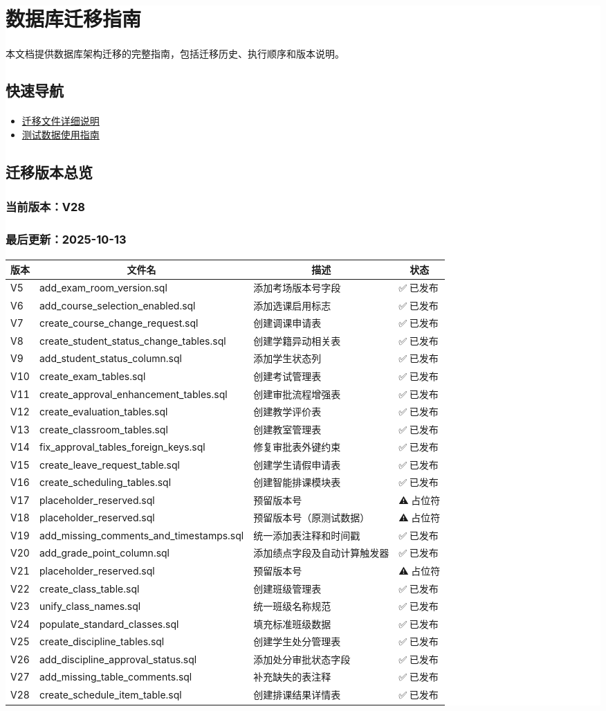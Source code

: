 # 数据库迁移指南

本文档提供数据库架构迁移的完整指南，包括迁移历史、执行顺序和版本说明。

## 快速导航

- [迁移文件详细说明](migration/README.md)
- [测试数据使用指南](test-data/README.md)

## 迁移版本总览

### 当前版本：V28
### 最后更新：2025-10-13

| 版本 | 文件名 | 描述 | 状态 |
|-----|-------|------|------|
| V5 | add_exam_room_version.sql | 添加考场版本号字段 | ✅ 已发布 |
| V6 | add_course_selection_enabled.sql | 添加选课启用标志 | ✅ 已发布 |
| V7 | create_course_change_request.sql | 创建调课申请表 | ✅ 已发布 |
| V8 | create_student_status_change_tables.sql | 创建学籍异动相关表 | ✅ 已发布 |
| V9 | add_student_status_column.sql | 添加学生状态列 | ✅ 已发布 |
| V10 | create_exam_tables.sql | 创建考试管理表 | ✅ 已发布 |
| V11 | create_approval_enhancement_tables.sql | 创建审批流程增强表 | ✅ 已发布 |
| V12 | create_evaluation_tables.sql | 创建教学评价表 | ✅ 已发布 |
| V13 | create_classroom_tables.sql | 创建教室管理表 | ✅ 已发布 |
| V14 | fix_approval_tables_foreign_keys.sql | 修复审批表外键约束 | ✅ 已发布 |
| V15 | create_leave_request_table.sql | 创建学生请假申请表 | ✅ 已发布 |
| V16 | create_scheduling_tables.sql | 创建智能排课模块表 | ✅ 已发布 |
| V17 | placeholder_reserved.sql | 预留版本号 | ⚠️ 占位符 |
| V18 | placeholder_reserved.sql | 预留版本号（原测试数据） | ⚠️ 占位符 |
| V19 | add_missing_comments_and_timestamps.sql | 统一添加表注释和时间戳 | ✅ 已发布 |
| V20 | add_grade_point_column.sql | 添加绩点字段及自动计算触发器 | ✅ 已发布 |
| V21 | placeholder_reserved.sql | 预留版本号 | ⚠️ 占位符 |
| V22 | create_class_table.sql | 创建班级管理表 | ✅ 已发布 |
| V23 | unify_class_names.sql | 统一班级名称规范 | ✅ 已发布 |
| V24 | populate_standard_classes.sql | 填充标准班级数据 | ✅ 已发布 |
| V25 | create_discipline_tables.sql | 创建学生处分管理表 | ✅ 已发布 |
| V26 | add_discipline_approval_status.sql | 添加处分审批状态字段 | ✅ 已发布 |
| V27 | add_missing_table_comments.sql | 补充缺失的表注释 | ✅ 已发布 |
| V28 | create_schedule_item_table.sql | 创建排课结果详情表 | ✅ 已发布 |
